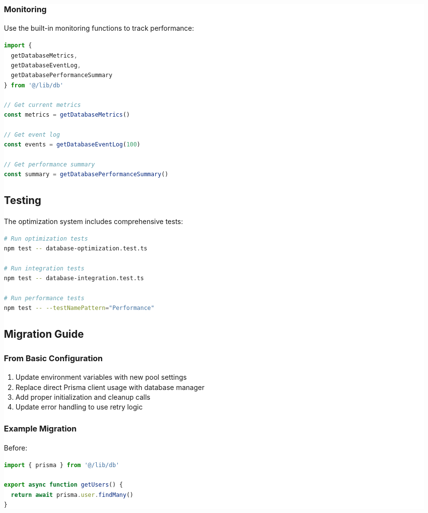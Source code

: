 ### Monitoring

Use the built-in monitoring functions to track performance:

```typescript
import { 
  getDatabaseMetrics, 
  getDatabaseEventLog,
  getDatabasePerformanceSummary 
} from '@/lib/db'

// Get current metrics
const metrics = getDatabaseMetrics()

// Get event log
const events = getDatabaseEventLog(100)

// Get performance summary
const summary = getDatabasePerformanceSummary()
```

## Testing

The optimization system includes comprehensive tests:

```bash
# Run optimization tests
npm test -- database-optimization.test.ts

# Run integration tests
npm test -- database-integration.test.ts

# Run performance tests
npm test -- --testNamePattern="Performance"
```

## Migration Guide

### From Basic Configuration

1. Update environment variables with new pool settings
2. Replace direct Prisma client usage with database manager
3. Add proper initialization and cleanup calls
4. Update error handling to use retry logic

### Example Migration

Before:
```typescript
import { prisma } from '@/lib/db'

export async function getUsers() {
  return await prisma.user.findMany()
}
```
